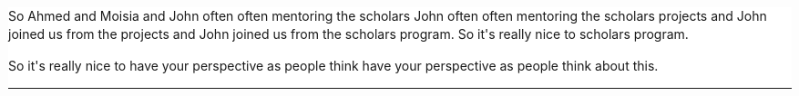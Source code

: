 So Ahmed and Moisia and John often often mentoring the scholars John often often mentoring the scholars projects and John joined us from the projects and John joined us from the scholars program. So it's really nice to scholars program.

So it's really nice to have your perspective as people think have your perspective as people think about this.

---

